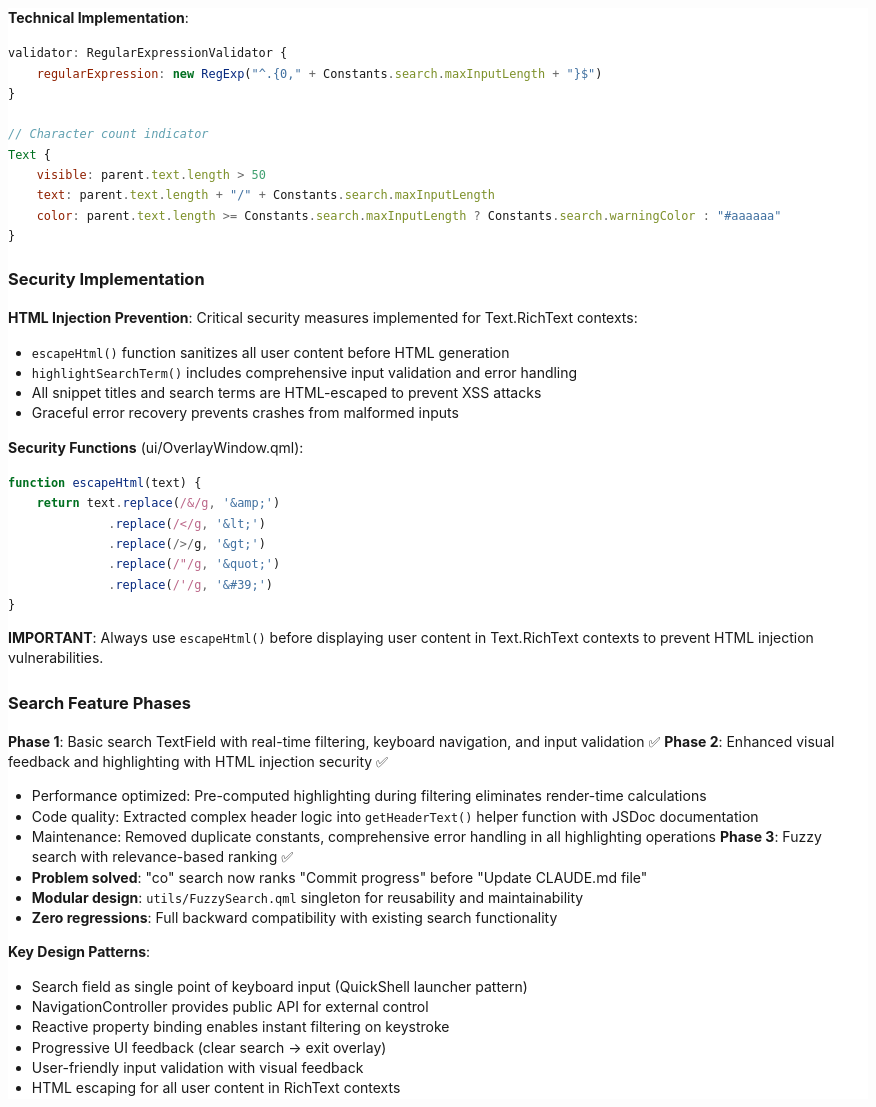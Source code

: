 **Technical Implementation**:
```qml
validator: RegularExpressionValidator {
    regularExpression: new RegExp("^.{0," + Constants.search.maxInputLength + "}$")
}

// Character count indicator
Text {
    visible: parent.text.length > 50
    text: parent.text.length + "/" + Constants.search.maxInputLength
    color: parent.text.length >= Constants.search.maxInputLength ? Constants.search.warningColor : "#aaaaaa"
}
```

### Security Implementation
**HTML Injection Prevention**: Critical security measures implemented for Text.RichText contexts:
- `escapeHtml()` function sanitizes all user content before HTML generation
- `highlightSearchTerm()` includes comprehensive input validation and error handling
- All snippet titles and search terms are HTML-escaped to prevent XSS attacks
- Graceful error recovery prevents crashes from malformed inputs

**Security Functions** (ui/OverlayWindow.qml):
```javascript
function escapeHtml(text) {
    return text.replace(/&/g, '&amp;')
              .replace(/</g, '&lt;')
              .replace(/>/g, '&gt;')
              .replace(/"/g, '&quot;')
              .replace(/'/g, '&#39;')
}
```

**IMPORTANT**: Always use `escapeHtml()` before displaying user content in Text.RichText contexts to prevent HTML injection vulnerabilities.

### Search Feature Phases
**Phase 1**: Basic search TextField with real-time filtering, keyboard navigation, and input validation ✅
**Phase 2**: Enhanced visual feedback and highlighting with HTML injection security ✅
  - Performance optimized: Pre-computed highlighting during filtering eliminates render-time calculations
  - Code quality: Extracted complex header logic into `getHeaderText()` helper function with JSDoc documentation
  - Maintenance: Removed duplicate constants, comprehensive error handling in all highlighting operations
**Phase 3**: Fuzzy search with relevance-based ranking ✅
  - **Problem solved**: "co" search now ranks "Commit progress" before "Update CLAUDE.md file"
  - **Modular design**: `utils/FuzzySearch.qml` singleton for reusability and maintainability
  - **Zero regressions**: Full backward compatibility with existing search functionality

**Key Design Patterns**:
- Search field as single point of keyboard input (QuickShell launcher pattern)
- NavigationController provides public API for external control
- Reactive property binding enables instant filtering on keystroke
- Progressive UI feedback (clear search → exit overlay)
- User-friendly input validation with visual feedback
- HTML escaping for all user content in RichText contexts